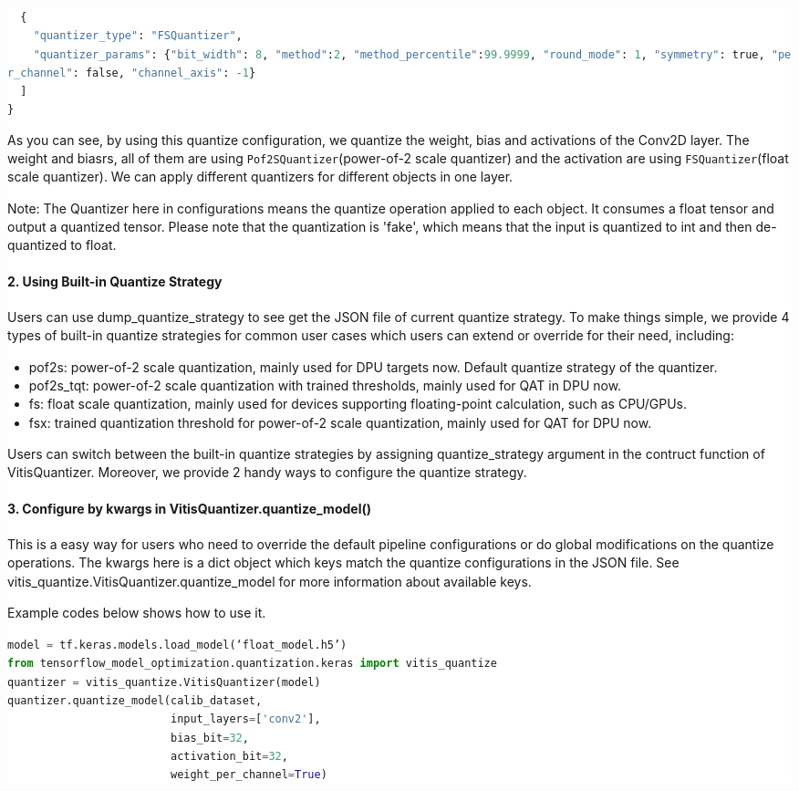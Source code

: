 ```python
  {
    "quantizer_type": "FSQuantizer",
    "quantizer_params": {"bit_width": 8, "method":2, "method_percentile":99.9999, "round_mode": 1, "symmetry": true, "per_channel": false, "channel_axis": -1}
  ]
}
```

As you can see, by using this quantize configuration, we quantize the weight, bias and activations of the Conv2D layer. The weight and biasrs, all of them are using `Pof2SQuantizer`(power-of-2 scale quantizer) and the activation are using `FSQuantizer`(float scale quantizer). We can apply different quantizers for different objects in one layer.

Note: The Quantizer here in configurations means the quantize operation applied to each object. It consumes a float tensor and output a quantized tensor. Please note that the quantization is 'fake', which means that the input is quantized to int and then de-quantized to float. 

#### 2. Using Built-in Quantize Strategy

Users can use dump_quantize_strategy to see get the JSON file of current quantize strategy. To make things simple, we provide 4 types of built-in quantize strategies for common user cases which users can extend or override for their need, including:
* pof2s: power-of-2 scale quantization, mainly used for DPU targets now. Default quantize strategy of the quantizer.
* pof2s_tqt: power-of-2 scale quantization with trained thresholds, mainly used for QAT in DPU now.
* fs: float scale quantization, mainly used for devices supporting floating-point calculation, such as CPU/GPUs.
* fsx: trained quantization threshold for power-of-2 scale quantization, mainly used for QAT for DPU now.

Users can switch between the built-in quantize strategies by assigning quantize_strategy argument in the contruct function of VitisQuantizer. Moreover, we provide 2 handy ways to configure the quantize strategy.

#### 3. Configure by kwargs in VitisQuantizer.quantize_model()
This is a easy way for users who need to override the default pipeline configurations or do global modifications on the quantize operations. The kwargs here is a dict object which keys match the quantize configurations in the JSON file. See vitis_quantize.VitisQuantizer.quantize_model for more information about available keys.

Example codes below shows how to use it.

```python
model = tf.keras.models.load_model(‘float_model.h5’)
from tensorflow_model_optimization.quantization.keras import vitis_quantize
quantizer = vitis_quantize.VitisQuantizer(model)
quantizer.quantize_model(calib_dataset,
                         input_layers=['conv2'],
                         bias_bit=32, 
                         activation_bit=32, 
                         weight_per_channel=True)
```
